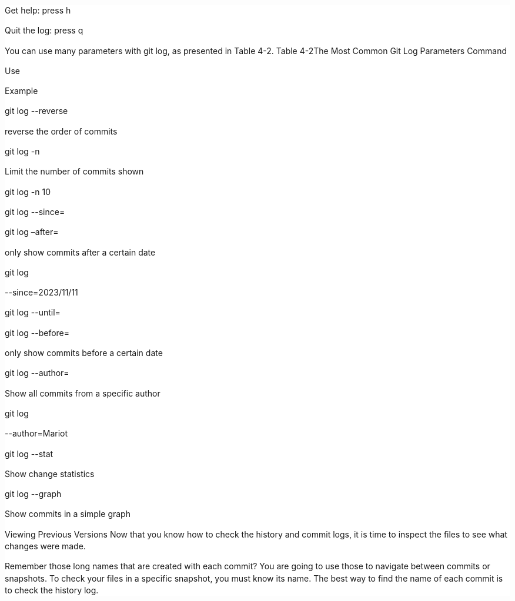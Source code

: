 Get help: press h

Quit the log: press q

You can use many parameters with git log, as presented in Table 4-2.
Table 4-2The Most Common Git Log Parameters
Command

Use

Example

git log --reverse

reverse the order of commits

 
git log -n <number>

Limit the number of commits shown

git log -n 10

git log --since=<date>

git log –after=<date>

only show commits after a certain date

git log

--since=2023/11/11

git log --until=<date>

git log --before=<date>

only show commits before a certain date

 
git log --author=<name>

Show all commits from a specific author

git log

--author=Mariot

git log --stat

Show change statistics

 
git log --graph

Show commits in a simple graph

 
Viewing Previous Versions
Now that you know how to check the history and commit logs, it is time to inspect the files to see what changes were made.

Remember those long names that are created with each commit? You are going to use those to navigate between commits or snapshots. To check your files in a specific snapshot, you must know its name. The best way to find the name of each commit is to check the history log.
